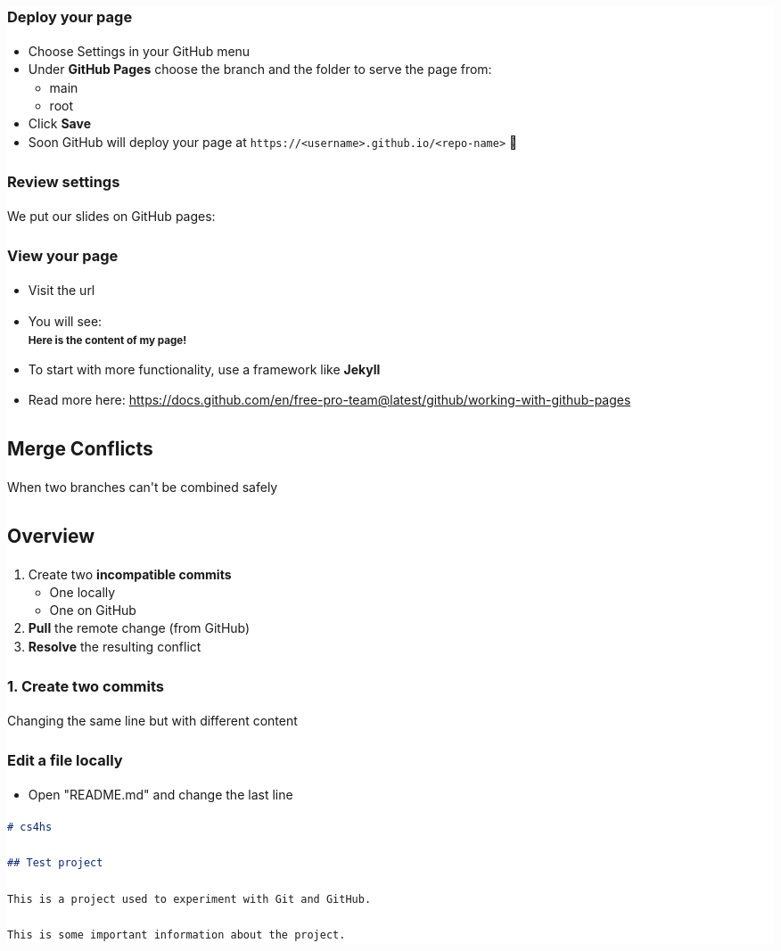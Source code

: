 ### Deploy your page

- Choose Settings in your GitHub menu
- Under **GitHub Pages** choose the branch and the folder to serve the page from:
  - main
  - root
- Click **Save**
- Soon GitHub will deploy your page at `https://<username>.github.io/<repo-name>`

### Review settings
We put our slides on GitHub pages:
<img data-src="img/GitHub pages.png" style="max-width: 70%;">


### View your page
- Visit the url
- You will see:</br>
<small>**Here is the content of my page!**</small>

- To start with more functionality, use a framework like **Jekyll**
- Read more here:
https://docs.github.com/en/free-pro-team@latest/github/working-with-github-pages



## Merge Conflicts

When two branches can't be combined safely


## Overview

1. Create two **incompatible commits**
   - One locally
   - One on GitHub
2. **Pull** the remote change (from GitHub)
3. **Resolve** the resulting conflict


### 1. Create two commits

Changing the same line but with different content


### Edit a file locally

- Open "README.md" and change the last line

``` markdown
# cs4hs

## Test project

This is a project used to experiment with Git and GitHub.

This is some important information about the project.
```
